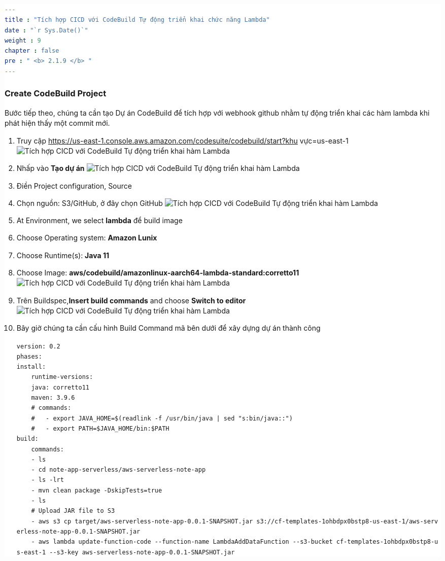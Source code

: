 ```yaml
---
title : "Tích hợp CICD với CodeBuild Tự động triển khai chức năng Lambda"
date : "`r Sys.Date()`"
weight : 9
chapter : false
pre : " <b> 2.1.9 </b> "
---
```



### Create CodeBuild Project

Bước tiếp theo, chúng ta cần tạo Dự án CodeBuild để tích hợp với webhook github nhằm tự động triển khai các hàm lambda khi phát hiện thấy một commit mới.

1. Truy cập https://us-east-1.console.aws.amazon.com/codesuite/codebuild/start?khu vực=us-east-1
![Tích hợp CICD với CodeBuild Tự động triển khai hàm Lambda](/images/2/BE3.png?featherlight=false&width=80pc)
2. Nhấp vào **Tạo dự án**
![Tích hợp CICD với CodeBuild Tự động triển khai hàm Lambda](/images/2/BE1.png?featherlight=false&width=80pc)
3. Điền  Project configuration, Source
4. Chọn nguồn: S3/GitHub, ở đây chọn GitHub
![Tích hợp CICD với CodeBuild Tự động triển khai hàm Lambda](/images/2/BE2.png?featherlight=false&width=80pc)
5. At Environment, we select **lambda** để  build image
6. Choose Operating system: **Amazon Lunix**
7. Choose Runtime(s): **Java 11**
8. Choose Image: **aws/codebuild/amazonlinux-aarch64-lambda-standard:corretto11**
![Tích hợp CICD với CodeBuild Tự động triển khai hàm Lambda](/images/2/Build1.png?featherlight=false&width=50pc)
9. Trên Buildspec,**Insert build commands** and choose **Switch to editor**
![Tích hợp CICD với CodeBuild Tự động triển khai hàm Lambda](/images/2/Build3.png?featherlight=false&width=50pc)
10. Bây giờ chúng ta cần cấu hình Build Command mã bên dưới để xây dựng dự án thành công

        version: 0.2
        phases:
        install:
            runtime-versions:
            java: corretto11
            maven: 3.9.6
            # commands:
            #   - export JAVA_HOME=$(readlink -f /usr/bin/java | sed "s:bin/java::")
            #   - export PATH=$JAVA_HOME/bin:$PATH
        build:
            commands:
            - ls
            - cd note-app-serverless/aws-serverless-note-app
            - ls -lrt
            - mvn clean package -DskipTests=true
            - ls
            # Upload JAR file to S3
            - aws s3 cp target/aws-serverless-note-app-0.0.1-SNAPSHOT.jar s3://cf-templates-1ohbdpx0bstp8-us-east-1/aws-serverless-note-app-0.0.1-SNAPSHOT.jar
            - aws lambda update-function-code --function-name LambdaAddDataFunction --s3-bucket cf-templates-1ohbdpx0bstp8-us-east-1 --s3-key aws-serverless-note-app-0.0.1-SNAPSHOT.jar